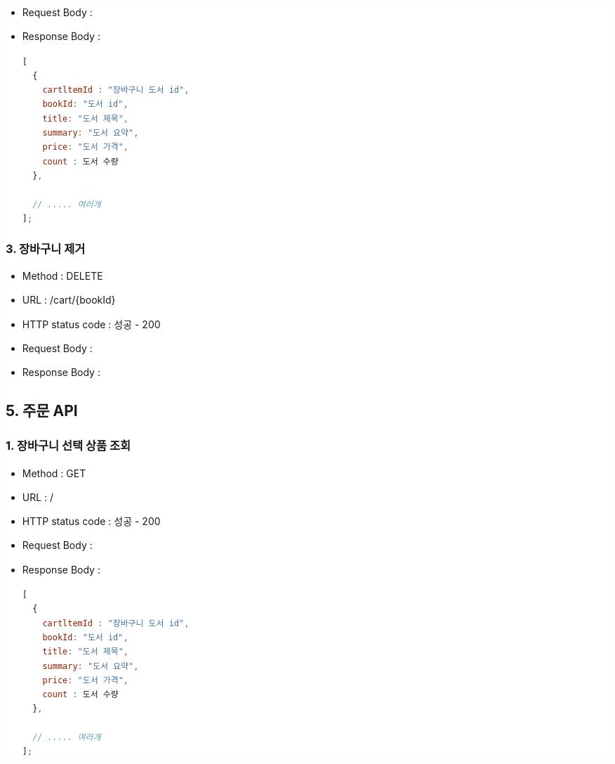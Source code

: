 - Request Body :

- Response Body :

  ```js
  [
    {
      cartltemId : "장바구니 도서 id",
      bookId: "도서 id",
      title: "도서 제목",
      summary: "도서 요약",
      price: "도서 가격",
      count : 도서 수량
    },

    // ..... 여러개
  ];
  ```

### 3. 장바구니 제거

- Method : DELETE

- URL : /cart/{bookId}

- HTTP status code : 성공 - 200

- Request Body :

- Response Body :

## 5. 주문 API

### 1. 장바구니 선택 상품 조회

- Method : GET

- URL : /

- HTTP status code : 성공 - 200

- Request Body :

  ```js

  ```

- Response Body :

  ```js
  [
    {
      cartltemId : "장바구니 도서 id",
      bookId: "도서 id",
      title: "도서 제목",
      summary: "도서 요약",
      price: "도서 가격",
      count : 도서 수량
    },

    // ..... 여러개
  ];
  ```
